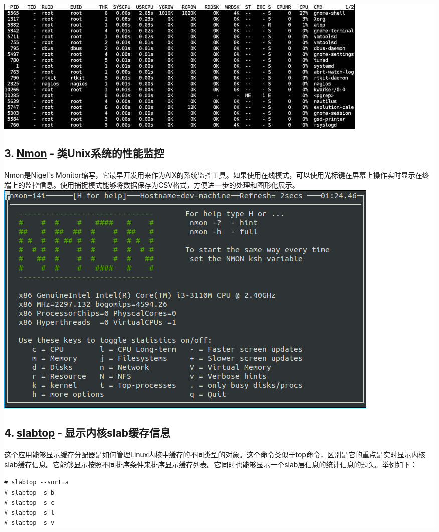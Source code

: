 ![](/imgs/000433occszd5tslddtd17.jpg)

## 3. [Nmon](http://linoxide.com/monitoring-2/install-nmon-monitor-linux-performance/) - 类Unix系统的性能监控
Nmon是Nigel's Monitor缩写，它最早开发用来作为AIX的系统监控工具。如果使用在线模式，可以使用光标键在屏幕上操作实时显示在终端上的监控信息。使用捕捉模式能够将数据保存为CSV格式，方便进一步的处理和图形化展示。
![](/imgs/000435apz51c1p00njpkjp.png)

## 4. [slabtop](http://linux.cn/article-3702-1.html) - 显示内核slab缓存信息
这个应用能够显示缓存分配器是如何管理Linux内核中缓存的不同类型的对象。这个命令类似于top命令，区别是它的重点是实时显示内核slab缓存信息。它能够显示按照不同排序条件来排序显示缓存列表。它同时也能够显示一个slab层信息的统计信息的题头。举例如下：

    # slabtop --sort=a
    # slabtop -s b
    # slabtop -s c
    # slabtop -s l
    # slabtop -s v